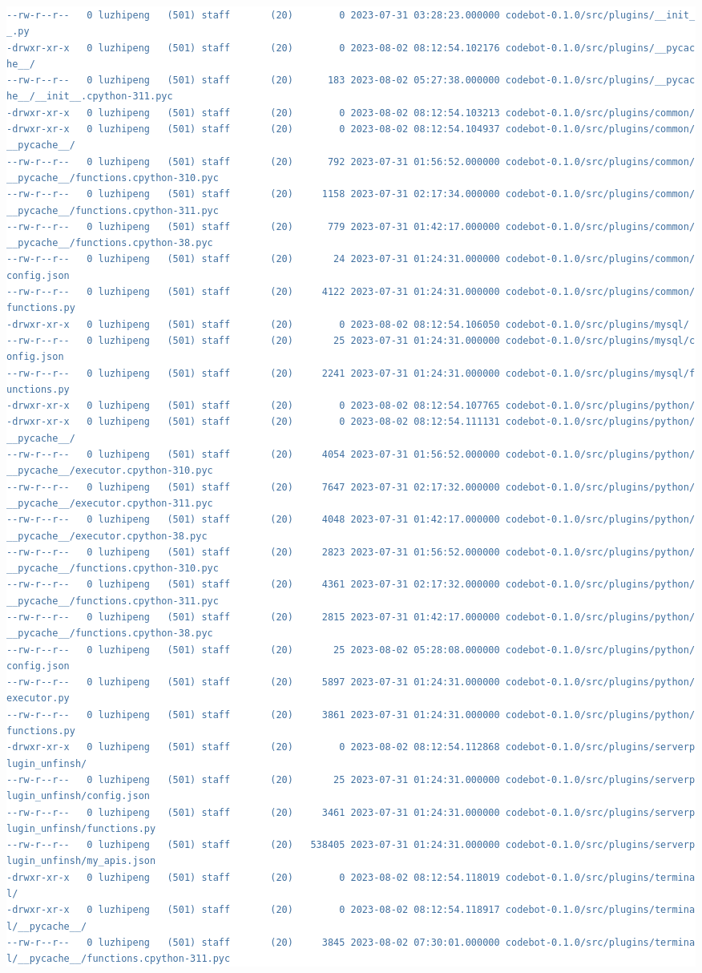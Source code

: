 ```diff
--rw-r--r--   0 luzhipeng   (501) staff       (20)        0 2023-07-31 03:28:23.000000 codebot-0.1.0/src/plugins/__init__.py
-drwxr-xr-x   0 luzhipeng   (501) staff       (20)        0 2023-08-02 08:12:54.102176 codebot-0.1.0/src/plugins/__pycache__/
--rw-r--r--   0 luzhipeng   (501) staff       (20)      183 2023-08-02 05:27:38.000000 codebot-0.1.0/src/plugins/__pycache__/__init__.cpython-311.pyc
-drwxr-xr-x   0 luzhipeng   (501) staff       (20)        0 2023-08-02 08:12:54.103213 codebot-0.1.0/src/plugins/common/
-drwxr-xr-x   0 luzhipeng   (501) staff       (20)        0 2023-08-02 08:12:54.104937 codebot-0.1.0/src/plugins/common/__pycache__/
--rw-r--r--   0 luzhipeng   (501) staff       (20)      792 2023-07-31 01:56:52.000000 codebot-0.1.0/src/plugins/common/__pycache__/functions.cpython-310.pyc
--rw-r--r--   0 luzhipeng   (501) staff       (20)     1158 2023-07-31 02:17:34.000000 codebot-0.1.0/src/plugins/common/__pycache__/functions.cpython-311.pyc
--rw-r--r--   0 luzhipeng   (501) staff       (20)      779 2023-07-31 01:42:17.000000 codebot-0.1.0/src/plugins/common/__pycache__/functions.cpython-38.pyc
--rw-r--r--   0 luzhipeng   (501) staff       (20)       24 2023-07-31 01:24:31.000000 codebot-0.1.0/src/plugins/common/config.json
--rw-r--r--   0 luzhipeng   (501) staff       (20)     4122 2023-07-31 01:24:31.000000 codebot-0.1.0/src/plugins/common/functions.py
-drwxr-xr-x   0 luzhipeng   (501) staff       (20)        0 2023-08-02 08:12:54.106050 codebot-0.1.0/src/plugins/mysql/
--rw-r--r--   0 luzhipeng   (501) staff       (20)       25 2023-07-31 01:24:31.000000 codebot-0.1.0/src/plugins/mysql/config.json
--rw-r--r--   0 luzhipeng   (501) staff       (20)     2241 2023-07-31 01:24:31.000000 codebot-0.1.0/src/plugins/mysql/functions.py
-drwxr-xr-x   0 luzhipeng   (501) staff       (20)        0 2023-08-02 08:12:54.107765 codebot-0.1.0/src/plugins/python/
-drwxr-xr-x   0 luzhipeng   (501) staff       (20)        0 2023-08-02 08:12:54.111131 codebot-0.1.0/src/plugins/python/__pycache__/
--rw-r--r--   0 luzhipeng   (501) staff       (20)     4054 2023-07-31 01:56:52.000000 codebot-0.1.0/src/plugins/python/__pycache__/executor.cpython-310.pyc
--rw-r--r--   0 luzhipeng   (501) staff       (20)     7647 2023-07-31 02:17:32.000000 codebot-0.1.0/src/plugins/python/__pycache__/executor.cpython-311.pyc
--rw-r--r--   0 luzhipeng   (501) staff       (20)     4048 2023-07-31 01:42:17.000000 codebot-0.1.0/src/plugins/python/__pycache__/executor.cpython-38.pyc
--rw-r--r--   0 luzhipeng   (501) staff       (20)     2823 2023-07-31 01:56:52.000000 codebot-0.1.0/src/plugins/python/__pycache__/functions.cpython-310.pyc
--rw-r--r--   0 luzhipeng   (501) staff       (20)     4361 2023-07-31 02:17:32.000000 codebot-0.1.0/src/plugins/python/__pycache__/functions.cpython-311.pyc
--rw-r--r--   0 luzhipeng   (501) staff       (20)     2815 2023-07-31 01:42:17.000000 codebot-0.1.0/src/plugins/python/__pycache__/functions.cpython-38.pyc
--rw-r--r--   0 luzhipeng   (501) staff       (20)       25 2023-08-02 05:28:08.000000 codebot-0.1.0/src/plugins/python/config.json
--rw-r--r--   0 luzhipeng   (501) staff       (20)     5897 2023-07-31 01:24:31.000000 codebot-0.1.0/src/plugins/python/executor.py
--rw-r--r--   0 luzhipeng   (501) staff       (20)     3861 2023-07-31 01:24:31.000000 codebot-0.1.0/src/plugins/python/functions.py
-drwxr-xr-x   0 luzhipeng   (501) staff       (20)        0 2023-08-02 08:12:54.112868 codebot-0.1.0/src/plugins/serverplugin_unfinsh/
--rw-r--r--   0 luzhipeng   (501) staff       (20)       25 2023-07-31 01:24:31.000000 codebot-0.1.0/src/plugins/serverplugin_unfinsh/config.json
--rw-r--r--   0 luzhipeng   (501) staff       (20)     3461 2023-07-31 01:24:31.000000 codebot-0.1.0/src/plugins/serverplugin_unfinsh/functions.py
--rw-r--r--   0 luzhipeng   (501) staff       (20)   538405 2023-07-31 01:24:31.000000 codebot-0.1.0/src/plugins/serverplugin_unfinsh/my_apis.json
-drwxr-xr-x   0 luzhipeng   (501) staff       (20)        0 2023-08-02 08:12:54.118019 codebot-0.1.0/src/plugins/terminal/
-drwxr-xr-x   0 luzhipeng   (501) staff       (20)        0 2023-08-02 08:12:54.118917 codebot-0.1.0/src/plugins/terminal/__pycache__/
--rw-r--r--   0 luzhipeng   (501) staff       (20)     3845 2023-08-02 07:30:01.000000 codebot-0.1.0/src/plugins/terminal/__pycache__/functions.cpython-311.pyc
```